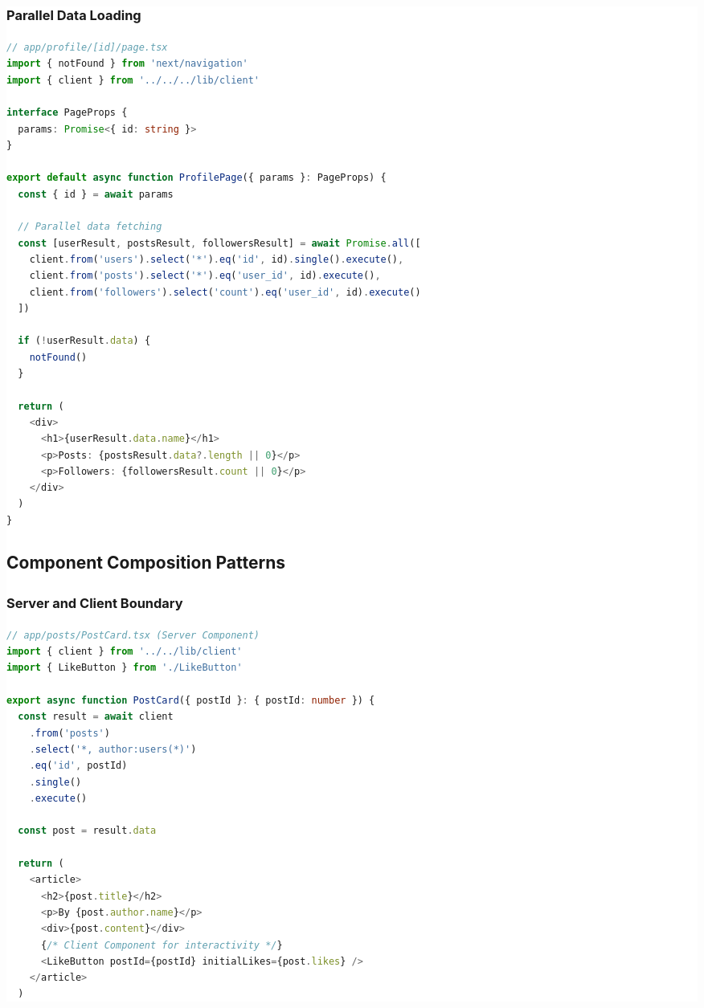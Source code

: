 ### Parallel Data Loading

```typescript
// app/profile/[id]/page.tsx
import { notFound } from 'next/navigation'
import { client } from '../../../lib/client'

interface PageProps {
  params: Promise<{ id: string }>
}

export default async function ProfilePage({ params }: PageProps) {
  const { id } = await params
  
  // Parallel data fetching
  const [userResult, postsResult, followersResult] = await Promise.all([
    client.from('users').select('*').eq('id', id).single().execute(),
    client.from('posts').select('*').eq('user_id', id).execute(),
    client.from('followers').select('count').eq('user_id', id).execute()
  ])
  
  if (!userResult.data) {
    notFound()
  }
  
  return (
    <div>
      <h1>{userResult.data.name}</h1>
      <p>Posts: {postsResult.data?.length || 0}</p>
      <p>Followers: {followersResult.count || 0}</p>
    </div>
  )
}
```

## Component Composition Patterns

### Server and Client Boundary

```typescript
// app/posts/PostCard.tsx (Server Component)
import { client } from '../../lib/client'
import { LikeButton } from './LikeButton'

export async function PostCard({ postId }: { postId: number }) {
  const result = await client
    .from('posts')
    .select('*, author:users(*)')
    .eq('id', postId)
    .single()
    .execute()
  
  const post = result.data
  
  return (
    <article>
      <h2>{post.title}</h2>
      <p>By {post.author.name}</p>
      <div>{post.content}</div>
      {/* Client Component for interactivity */}
      <LikeButton postId={postId} initialLikes={post.likes} />
    </article>
  )
```
